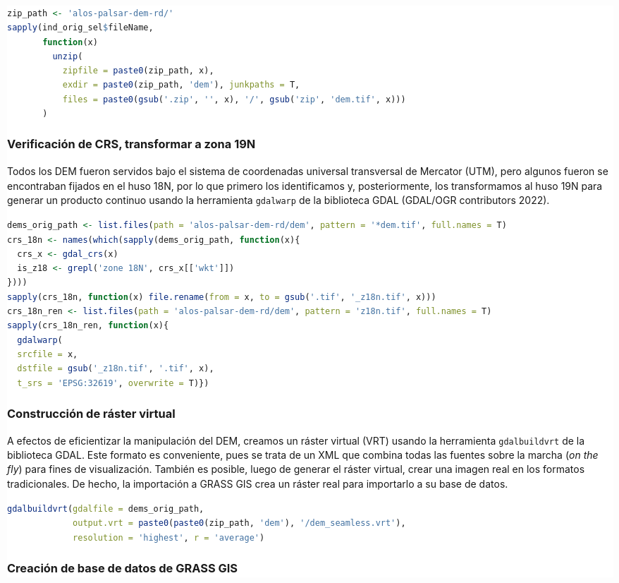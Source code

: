 ``` r
zip_path <- 'alos-palsar-dem-rd/'
sapply(ind_orig_sel$fileName, 
       function(x)
         unzip(
           zipfile = paste0(zip_path, x),
           exdir = paste0(zip_path, 'dem'), junkpaths = T,
           files = paste0(gsub('.zip', '', x), '/', gsub('zip', 'dem.tif', x)))
       )
```

### Verificación de CRS, transformar a zona 19N

Todos los DEM fueron servidos bajo el sistema de coordenadas universal
transversal de Mercator (UTM), pero algunos fueron se encontraban
fijados en el huso 18N, por lo que primero los identificamos y,
posteriormente, los transformamos al huso 19N para generar un producto
continuo usando la herramienta `gdalwarp` de la biblioteca GDAL
(GDAL/OGR contributors 2022).

``` r
dems_orig_path <- list.files(path = 'alos-palsar-dem-rd/dem', pattern = '*dem.tif', full.names = T)
crs_18n <- names(which(sapply(dems_orig_path, function(x){
  crs_x <- gdal_crs(x)
  is_z18 <- grepl('zone 18N', crs_x[['wkt']])
})))
sapply(crs_18n, function(x) file.rename(from = x, to = gsub('.tif', '_z18n.tif', x)))
crs_18n_ren <- list.files(path = 'alos-palsar-dem-rd/dem', pattern = 'z18n.tif', full.names = T)
sapply(crs_18n_ren, function(x){
  gdalwarp(
  srcfile = x,
  dstfile = gsub('_z18n.tif', '.tif', x), 
  t_srs = 'EPSG:32619', overwrite = T)})
```

### Construcción de ráster virtual

A efectos de eficientizar la manipulación del DEM, creamos un ráster
virtual (VRT) usando la herramienta `gdalbuildvrt` de la biblioteca
GDAL. Este formato es conveniente, pues se trata de un XML que combina
todas las fuentes sobre la marcha (*on the fly*) para fines de
visualización. También es posible, luego de generar el ráster virtual,
crear una imagen real en los formatos tradicionales. De hecho, la
importación a GRASS GIS crea un ráster real para importarlo a su base de
datos.

``` r
gdalbuildvrt(gdalfile = dems_orig_path,
             output.vrt = paste0(paste0(zip_path, 'dem'), '/dem_seamless.vrt'),
             resolution = 'highest', r = 'average')
```

### Creación de base de datos de GRASS GIS
